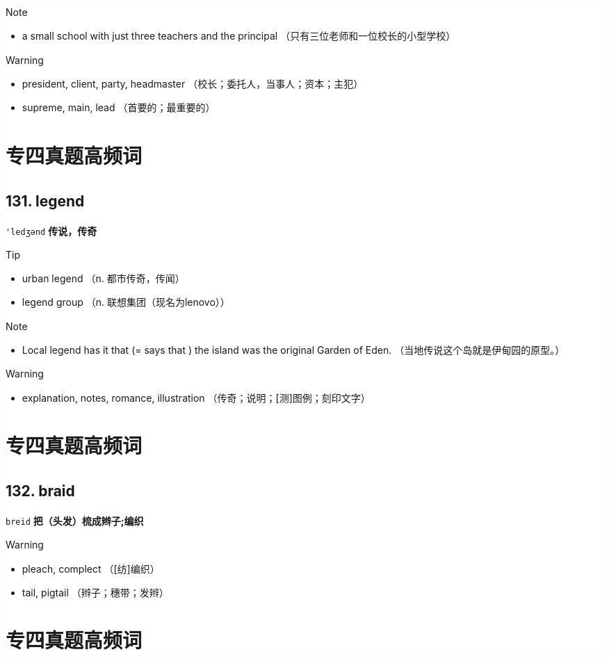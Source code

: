 > [!NOTE]
>
> - a small school with just three teachers and the principal （只有三位老师和一位校长的小型学校）
>

> [!WARNING]
>
> - president, client, party, headmaster （校长；委托人，当事人；资本；主犯）
>
> - supreme, main, lead （首要的；最重要的）
>

# 专四真题高频词

## 131. legend

`'ledʒənd`  **传说，传奇**

> [!TIP]
>
> - urban legend （n. 都市传奇，传闻）
>
> - legend group （n. 联想集团（现名为lenovo））
>

> [!NOTE]
>
> - Local legend has it that (= says that ) the island was the original Garden of Eden. （当地传说这个岛就是伊甸园的原型。）
>

> [!WARNING]
>
> - explanation, notes, romance, illustration （传奇；说明；[测]图例；刻印文字）
>

# 专四真题高频词

## 132. braid

`breid`  **把（头发）梳成辫子;编织**

> [!WARNING]
>
> - pleach, complect （[纺]编织）
>
> - tail, pigtail （辫子；穗带；发辫）
>

# 专四真题高频词
